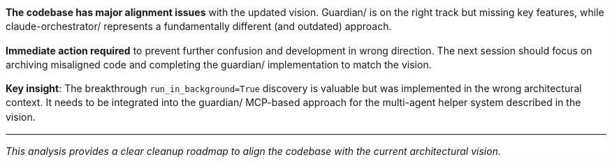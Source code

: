 **The codebase has major alignment issues** with the updated vision. Guardian/ is on the right track but missing key features, while claude-orchestrator/ represents a fundamentally different (and outdated) approach. 

**Immediate action required** to prevent further confusion and development in wrong direction. The next session should focus on archiving misaligned code and completing the guardian/ implementation to match the vision.

**Key insight**: The breakthrough `run_in_background=True` discovery is valuable but was implemented in the wrong architectural context. It needs to be integrated into the guardian/ MCP-based approach for the multi-agent helper system described in the vision.

---
*This analysis provides a clear cleanup roadmap to align the codebase with the current architectural vision.*
